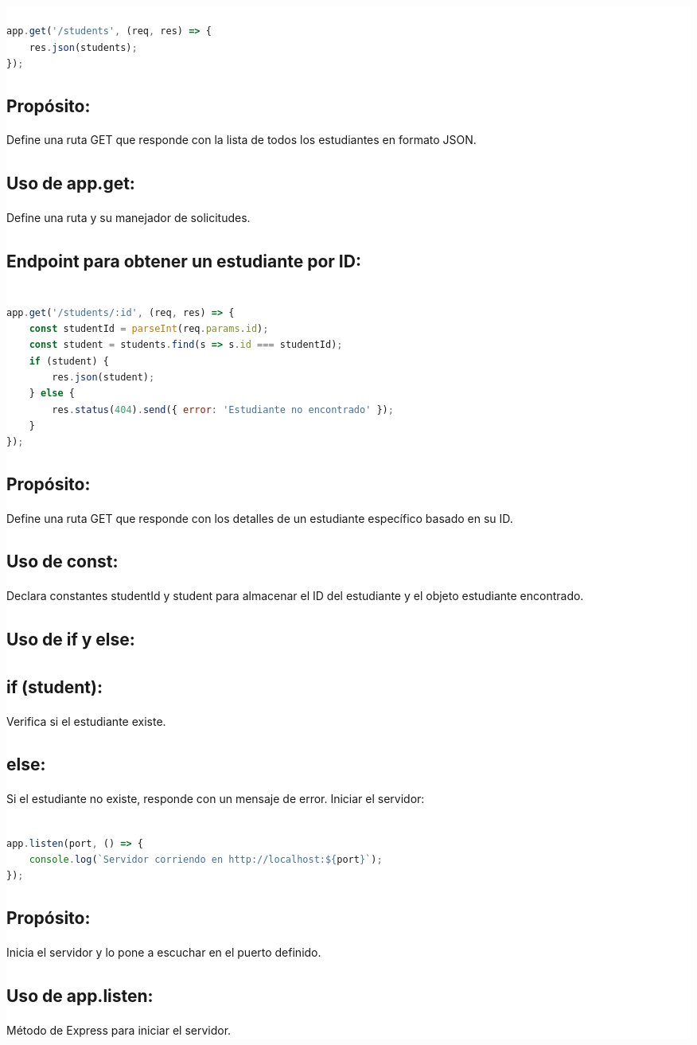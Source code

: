```JavaScript

app.get('/students', (req, res) => {
    res.json(students);
});
```

## Propósito:
 Define una ruta GET que responde con la lista de todos los estudiantes en formato JSON.
## Uso de app.get: 
Define una ruta y su manejador de solicitudes.

## Endpoint para obtener un estudiante por ID:

```JavaScript

app.get('/students/:id', (req, res) => {
    const studentId = parseInt(req.params.id);
    const student = students.find(s => s.id === studentId);
    if (student) {
        res.json(student);
    } else {
        res.status(404).send({ error: 'Estudiante no encontrado' });
    }
});
```

## Propósito:
 Define una ruta GET que responde con los detalles de un estudiante específico basado en su ID.
## Uso de const:
 Declara constantes studentId y student para almacenar el ID del estudiante y el objeto estudiante encontrado.

## Uso de if y else:
## if (student):
 Verifica si el estudiante existe.
## else: 
Si el estudiante no existe, responde con un mensaje de error.
Iniciar el servidor:

```JavaScript

app.listen(port, () => {
    console.log(`Servidor corriendo en http://localhost:${port}`);
});
```

## Propósito: 
Inicia el servidor y lo pone a escuchar en el puerto definido.
## Uso de app.listen:
 Método de Express para iniciar el servidor.